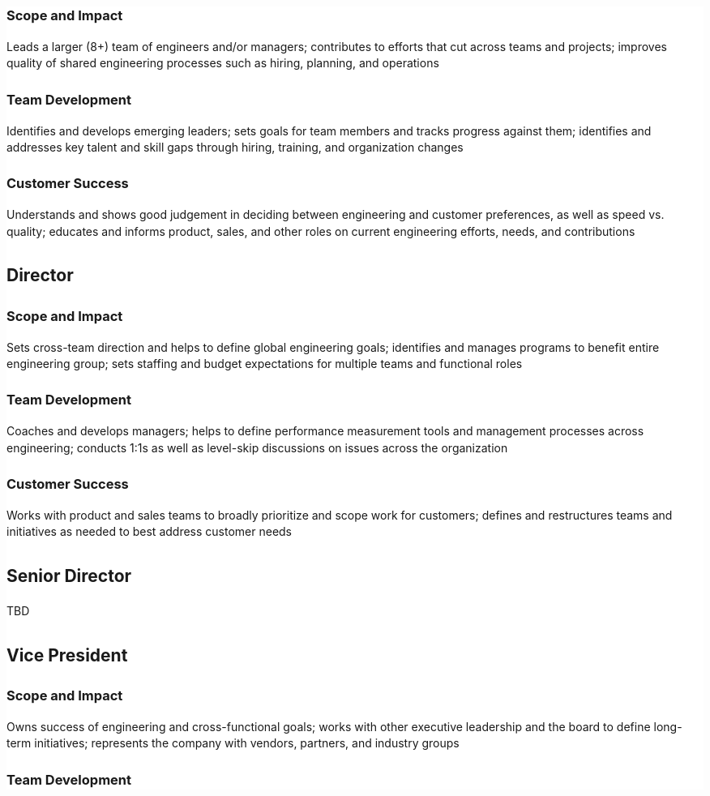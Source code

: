 ### Scope and Impact

Leads a larger (8+) team of engineers and/or managers; contributes to efforts that cut across teams and projects; improves quality of shared engineering processes such as hiring, planning, and operations

### Team Development

Identifies and develops emerging leaders; sets goals for team members and tracks progress against them; identifies and addresses key talent and skill gaps through hiring, training, and organization changes

### Customer Success

Understands and shows good judgement in deciding between engineering and customer preferences, as well as speed vs. quality; educates and informs product, sales, and other roles on current engineering efforts, needs, and contributions

## Director

### Scope and Impact

Sets cross-team direction and helps to define global engineering goals; identifies and manages programs to benefit entire engineering group; sets staffing and budget expectations for multiple teams and functional roles

### Team Development

Coaches and develops managers; helps to define performance measurement tools and management processes across engineering; conducts 1:1s as well as level-skip discussions on issues across the organization

### Customer Success

Works with product and sales teams to broadly prioritize and scope work for customers; defines and restructures teams and initiatives as needed to best address customer needs

## Senior Director

TBD

## Vice President

### Scope and Impact

Owns success of engineering and cross-functional goals; works with other executive leadership and the board to define long-term initiatives; represents the company with vendors, partners, and industry groups

### Team Development
